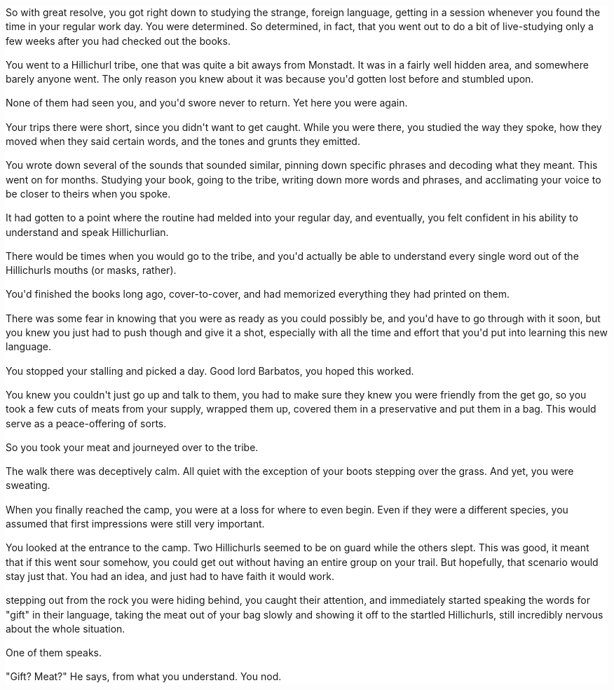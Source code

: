 So with great resolve, you got right down to studying the strange, foreign language, getting in a session whenever you found the time in your regular work day. You were determined. So determined, in fact, that you went out to do a bit of live-studying only a few weeks after you had checked out the books. 

You went to a Hillichurl tribe, one that was quite a bit aways from Monstadt. It was in a fairly well hidden area, and somewhere barely anyone went. The only reason you knew about it was because you'd gotten lost before and stumbled upon. 

None of them had seen you, and you'd swore never to return. Yet here you were again. 

Your trips there were short, since you didn't want to get caught. While you were there, you studied the way they spoke, how they moved when they said certain words, and the tones and grunts they emitted.

You wrote down several of the sounds that sounded similar, pinning down specific phrases and decoding what they meant. This went on for months. Studying your book, going to the tribe, writing down more words and phrases, and acclimating your voice to be closer to theirs when you spoke.

It had gotten to a point where the routine had melded into your regular day, and eventually, you felt confident in his ability to understand and speak Hillichurlian. 

There would be times when you would go to the tribe, and you'd actually be able to understand every single word out of the Hillichurls mouths (or masks, rather). 

You'd finished the books long ago, cover-to-cover, and had memorized everything they had printed on them.  

There was some fear in knowing that you were as ready as you could possibly be, and you'd have to go through with it soon, but you knew you just had to push though and give it a shot, especially with all the time and effort that you'd put into learning this new language. 

You stopped your stalling and picked a day. Good lord Barbatos, you hoped this worked. 

You knew you couldn't just go up and talk to them, you had to make sure they knew you were friendly from the get go, so you took a few cuts of meats from your supply, wrapped them up, covered them in a preservative and put them in a bag. This would serve as a peace-offering of sorts.

So you took your meat and journeyed over to the tribe.

The walk there was deceptively calm. All quiet with the exception of your boots stepping over the grass. And yet, you were sweating. 

When you finally reached the camp, you were at a loss for where to even begin. Even if they were a different species, you assumed that first impressions were still very important.

You looked at the entrance to the camp. Two Hillichurls seemed to be on guard while the others slept. This was good, it meant that if this went sour somehow, you could get out without having an entire group on your trail. But hopefully, that scenario would stay just that. You had an idea, and just had to have faith it would work.

stepping out from the rock you were hiding behind, you caught their attention, and immediately started speaking the words for "gift" in their language, taking the meat out of your bag slowly and showing it off to the startled Hillichurls, still incredibly nervous about the whole situation. 

One of them speaks. 

"Gift? Meat?" He says, from what you understand. You nod. 
